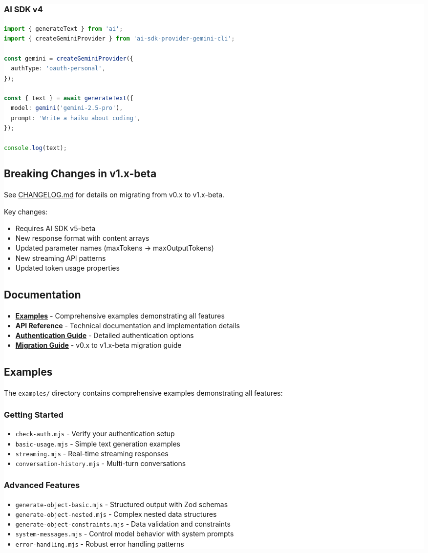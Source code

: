 ### AI SDK v4

```typescript
import { generateText } from 'ai';
import { createGeminiProvider } from 'ai-sdk-provider-gemini-cli';

const gemini = createGeminiProvider({
  authType: 'oauth-personal',
});

const { text } = await generateText({
  model: gemini('gemini-2.5-pro'),
  prompt: 'Write a haiku about coding',
});

console.log(text);
```

## Breaking Changes in v1.x-beta

See [CHANGELOG.md](CHANGELOG.md) for details on migrating from v0.x to v1.x-beta.

Key changes:

- Requires AI SDK v5-beta
- New response format with content arrays
- Updated parameter names (maxTokens → maxOutputTokens)
- New streaming API patterns
- Updated token usage properties

## Documentation

- **[Examples](examples/)** - Comprehensive examples demonstrating all features
- **[API Reference](docs/)** - Technical documentation and implementation details
- **[Authentication Guide](docs/gemini-cli-auth-options.md)** - Detailed authentication options
- **[Migration Guide](CHANGELOG.md)** - v0.x to v1.x-beta migration guide

## Examples

The `examples/` directory contains comprehensive examples demonstrating all features:

### Getting Started

- `check-auth.mjs` - Verify your authentication setup
- `basic-usage.mjs` - Simple text generation examples
- `streaming.mjs` - Real-time streaming responses
- `conversation-history.mjs` - Multi-turn conversations

### Advanced Features

- `generate-object-basic.mjs` - Structured output with Zod schemas
- `generate-object-nested.mjs` - Complex nested data structures
- `generate-object-constraints.mjs` - Data validation and constraints
- `system-messages.mjs` - Control model behavior with system prompts
- `error-handling.mjs` - Robust error handling patterns
